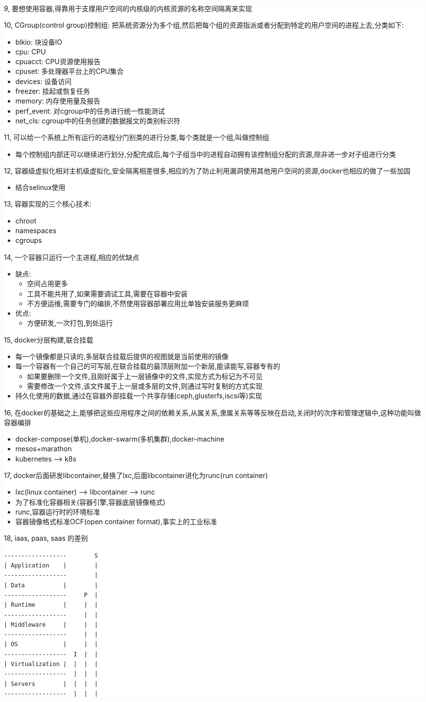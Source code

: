 9, 要想使用容器,得靠用于支撑用户空间的内核级的内核资源的名称空间隔离来实现

10, CGroup(control group)控制组:
  把系统资源分为多个组,然后把每个组的资源指派或者分配到特定的用户空间的进程上去,分类如下:
  - blkio: 块设备IO
  - cpu: CPU
  - cpuacct: CPU资源使用报告
  - cpuset: 多处理器平台上的CPU集合
  - devices: 设备访问
  - freezer: 挂起或恢复任务
  - memory: 内存使用量及报告
  - perf_event: 对cgroup中的任务进行统一性能测试
  - net_cls: cgroup中的任务创建的数据报文的类别标识符

11, 可以给一个系统上所有运行的进程分门别类的进行分类,每个类就是一个组,叫做控制组
  - 每个控制组内部还可以继续进行划分,分配完成后,每个子组当中的进程自动拥有该控制组分配的资源,除非进一步对子组进行分类

12, 容器级虚拟化相对主机级虚拟化,安全隔离相差很多,相应的为了防止利用漏洞使用其他用户空间的资源,docker也相应的做了一些加固
  - 结合selinux使用

13, 容器实现的三个核心技术:
  - chroot
  - namespaces
  - cgroups

14, 一个容器只运行一个主进程,相应的优缺点
  - 缺点: 
    - 空间占用更多
    - 工具不能共用了,如果需要调试工具,需要在容器中安装
    - 不方便运维,需要专门的编排,不然使用容器部署应用比单独安装服务更麻烦
  - 优点:
    - 方便研发,一次打包,到处运行

15, docker分层构建,联合挂载
  - 每一个镜像都是只读的,多层联合挂载后提供的视图就是当前使用的镜像
  - 每一个容器有一个自己的可写层,在联合挂载的最顶层附加一个新层,能读能写,容器专有的
    - 如果要删除一个文件,且刚好属于上一层镜像中的文件,实现方式为标记为不可见
    - 需要修改一个文件,该文件属于上一层或多层的文件,则通过写时复制的方式实现
  - 持久化使用的数据,通过在容器外部挂载一个共享存储(ceph,glusterfs,iscsi等)实现

16, 在docker的基础之上,能够把这些应用程序之间的依赖关系,从属关系,隶属关系等等反映在启动,关闭时的次序和管理逻辑中,这种功能叫做容器编排
  - docker-compose(单机),docker-swarm(多机集群),docker-machine
  - mesos+marathon
  - kubernetes --> k8s

17, docker后面研发libcontainer,替换了lxc,后面libcontainer进化为runc(run container)
  - lxc(linux container) --> libcontainer --> runc
  - 为了标准化容器相关(容器引擎,容器底层镜像格式)
  - runc,容器运行时的环境标准
  - 容器镜像格式标准OCF(open container format),事实上的工业标准

18, iaas, paas, saas 的差别
```
------------------        S
| Application    |        |   
------------------        |
| Data           |        |
------------------     P  |
| Runtime        |     |  |     
------------------     |  |
| Middleware     |     |  |
------------------     |  |
| OS             |     |  |
------------------  I  |  |
| Virtualization |  |  |  |  
------------------  |  |  |
| Servers        |  |  |  |
------------------  |  |  |
```